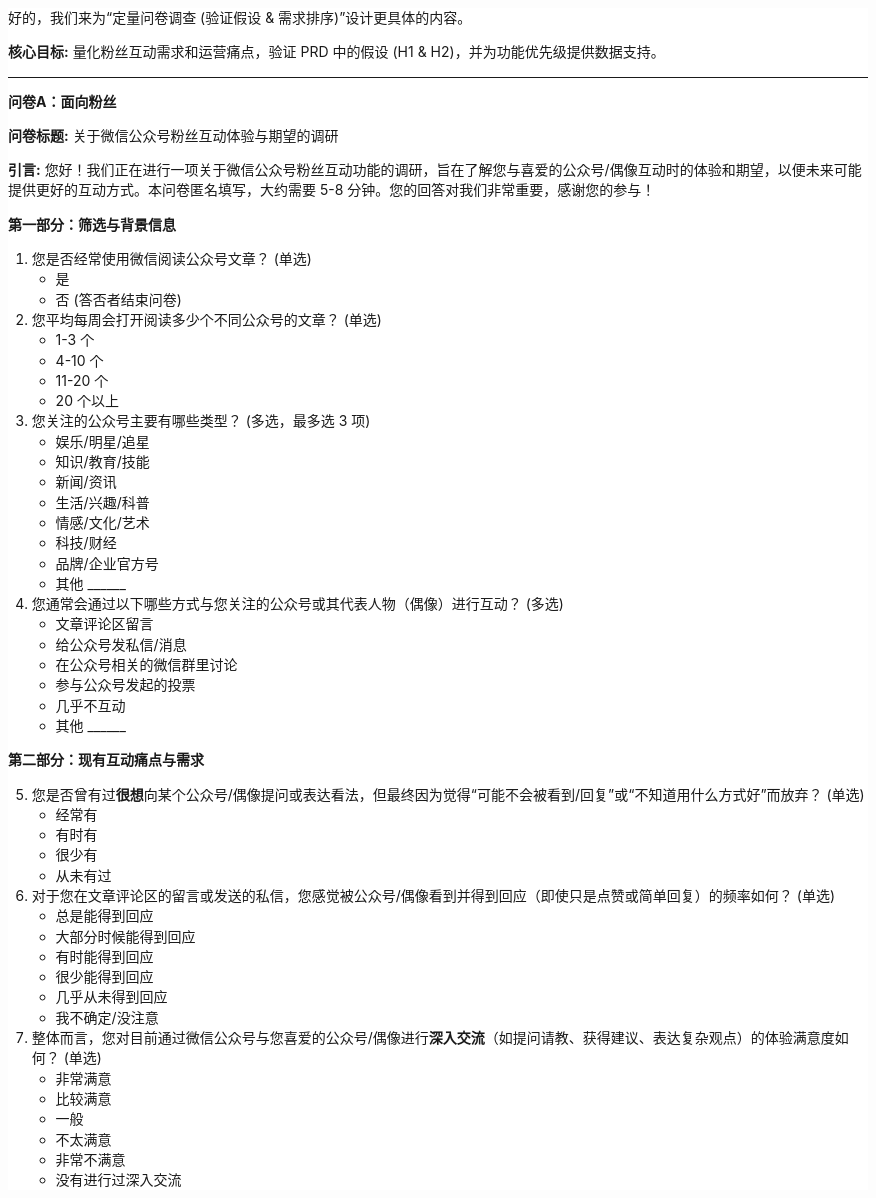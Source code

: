 
好的，我们来为“定量问卷调查 (验证假设 & 需求排序)”设计更具体的内容。

**核心目标:** 量化粉丝互动需求和运营痛点，验证 PRD 中的假设 (H1 & H2)，并为功能优先级提供数据支持。

---

**问卷A：面向粉丝**

**问卷标题:** 关于微信公众号粉丝互动体验与期望的调研

**引言:**
您好！我们正在进行一项关于微信公众号粉丝互动功能的调研，旨在了解您与喜爱的公众号/偶像互动时的体验和期望，以便未来可能提供更好的互动方式。本问卷匿名填写，大约需要 5-8 分钟。您的回答对我们非常重要，感谢您的参与！

**第一部分：筛选与背景信息**

1.  您是否经常使用微信阅读公众号文章？ (单选)
    *   是
    *   否 (答否者结束问卷)
2.  您平均每周会打开阅读多少个不同公众号的文章？ (单选)
    *   1-3 个
    *   4-10 个
    *   11-20 个
    *   20 个以上
3.  您关注的公众号主要有哪些类型？ (多选，最多选 3 项)
    *   娱乐/明星/追星
    *   知识/教育/技能
    *   新闻/资讯
    *   生活/兴趣/科普
    *   情感/文化/艺术
    *   科技/财经
    *   品牌/企业官方号
    *   其他 ______
4.  您通常会通过以下哪些方式与您关注的公众号或其代表人物（偶像）进行互动？ (多选)
    *   文章评论区留言
    *   给公众号发私信/消息
    *   在公众号相关的微信群里讨论
    *   参与公众号发起的投票
    *   几乎不互动
    *   其他 ______

**第二部分：现有互动痛点与需求**

5.  您是否曾有过**很想**向某个公众号/偶像提问或表达看法，但最终因为觉得“可能不会被看到/回复”或“不知道用什么方式好”而放弃？ (单选)
    *   经常有
    *   有时有
    *   很少有
    *   从未有过
6.  对于您在文章评论区的留言或发送的私信，您感觉被公众号/偶像看到并得到回应（即使只是点赞或简单回复）的频率如何？ (单选)
    *   总是能得到回应
    *   大部分时候能得到回应
    *   有时能得到回应
    *   很少能得到回应
    *   几乎从未得到回应
    *   我不确定/没注意
7.  整体而言，您对目前通过微信公众号与您喜爱的公众号/偶像进行**深入交流**（如提问请教、获得建议、表达复杂观点）的体验满意度如何？ (单选)
    *   非常满意
    *   比较满意
    *   一般
    *   不太满意
    *   非常不满意
    *   没有进行过深入交流
